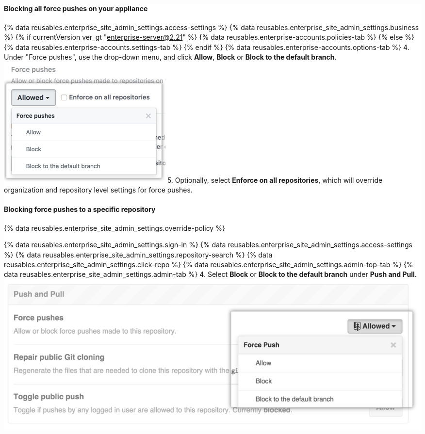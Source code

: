 #### Blocking all force pushes on your appliance

{% data reusables.enterprise_site_admin_settings.access-settings %}
{% data reusables.enterprise_site_admin_settings.business %}
{% if currentVersion ver_gt "enterprise-server@2.21" %}
{% data reusables.enterprise-accounts.policies-tab %}
{% else %}
{% data reusables.enterprise-accounts.settings-tab %}
{% endif %}
{% data reusables.enterprise-accounts.options-tab %}
4. Under "Force pushes", use the drop-down menu, and click **Allow**, **Block** or **Block to the default branch**.
![Force pushes dropdown](/assets/images/enterprise/site-admin-settings/force-pushes-dropdown.png)
5. Optionally, select **Enforce on all repositories**, which will override organization and repository level settings for force pushes.

#### Blocking force pushes to a specific repository

{% data reusables.enterprise_site_admin_settings.override-policy %}

{% data reusables.enterprise_site_admin_settings.sign-in %}
{% data reusables.enterprise_site_admin_settings.access-settings %}
{% data reusables.enterprise_site_admin_settings.repository-search %}
{% data reusables.enterprise_site_admin_settings.click-repo %}
{% data reusables.enterprise_site_admin_settings.admin-top-tab %}
{% data reusables.enterprise_site_admin_settings.admin-tab %}
4. Select **Block** or **Block to the default branch** under **Push and Pull**.
   ![Block force pushes](/assets/images/enterprise/site-admin-settings/repo/repo-block-force-pushes.png)
